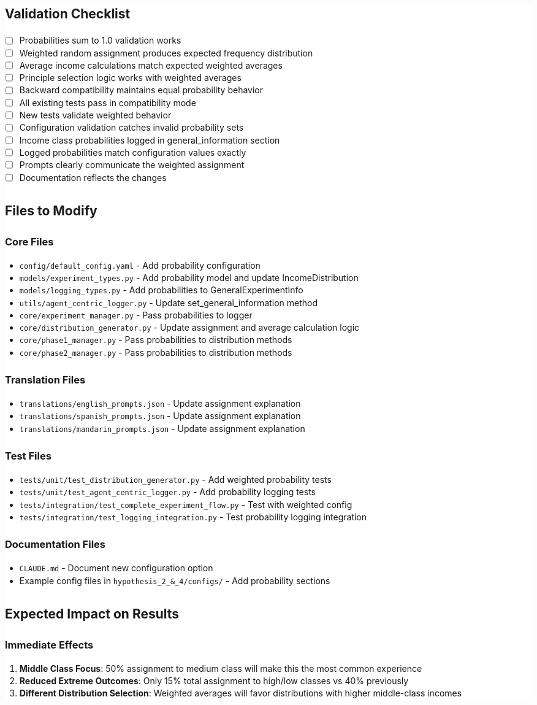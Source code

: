 ## Validation Checklist

- [ ] Probabilities sum to 1.0 validation works
- [ ] Weighted random assignment produces expected frequency distribution
- [ ] Average income calculations match expected weighted averages
- [ ] Principle selection logic works with weighted averages
- [ ] Backward compatibility maintains equal probability behavior
- [ ] All existing tests pass in compatibility mode
- [ ] New tests validate weighted behavior
- [ ] Configuration validation catches invalid probability sets
- [ ] Income class probabilities logged in general_information section
- [ ] Logged probabilities match configuration values exactly
- [ ] Prompts clearly communicate the weighted assignment
- [ ] Documentation reflects the changes

## Files to Modify

### Core Files
- `config/default_config.yaml` - Add probability configuration
- `models/experiment_types.py` - Add probability model and update IncomeDistribution
- `models/logging_types.py` - Add probabilities to GeneralExperimentInfo
- `utils/agent_centric_logger.py` - Update set_general_information method
- `core/experiment_manager.py` - Pass probabilities to logger
- `core/distribution_generator.py` - Update assignment and average calculation logic
- `core/phase1_manager.py` - Pass probabilities to distribution methods
- `core/phase2_manager.py` - Pass probabilities to distribution methods

### Translation Files  
- `translations/english_prompts.json` - Update assignment explanation
- `translations/spanish_prompts.json` - Update assignment explanation
- `translations/mandarin_prompts.json` - Update assignment explanation

### Test Files
- `tests/unit/test_distribution_generator.py` - Add weighted probability tests
- `tests/unit/test_agent_centric_logger.py` - Add probability logging tests
- `tests/integration/test_complete_experiment_flow.py` - Test with weighted config
- `tests/integration/test_logging_integration.py` - Test probability logging integration

### Documentation Files
- `CLAUDE.md` - Document new configuration option
- Example config files in `hypothesis_2_&_4/configs/` - Add probability sections

## Expected Impact on Results

### Immediate Effects
1. **Middle Class Focus**: 50% assignment to medium class will make this the most common experience
2. **Reduced Extreme Outcomes**: Only 15% total assignment to high/low classes vs 40% previously
3. **Different Distribution Selection**: Weighted averages will favor distributions with higher middle-class incomes
